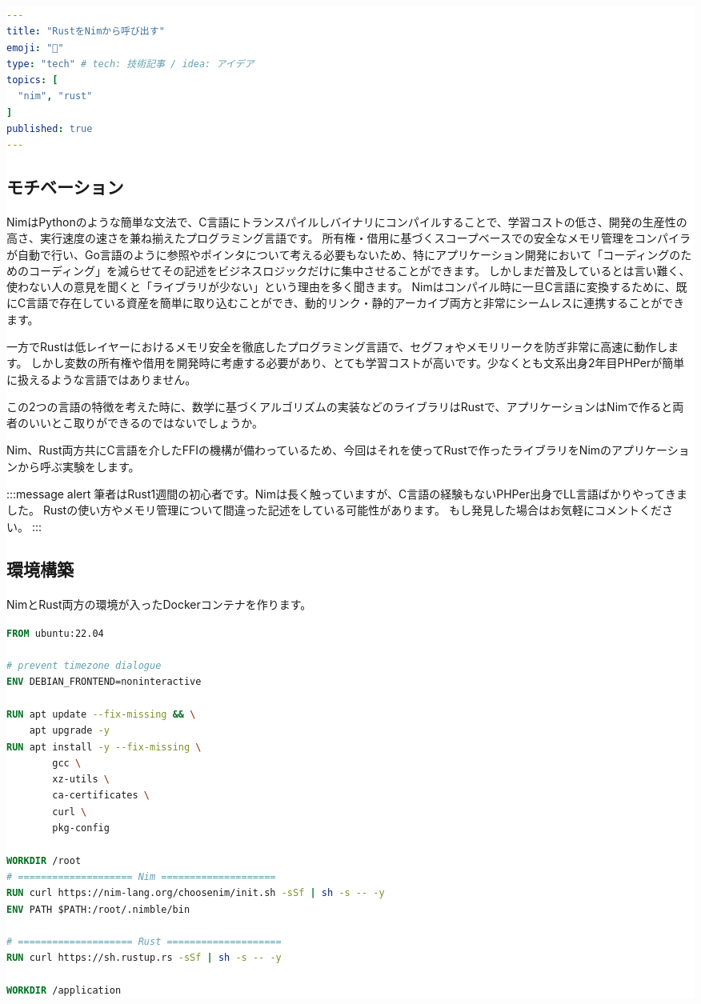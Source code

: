 ```yaml
---
title: "RustをNimから呼び出す"
emoji: "👑"
type: "tech" # tech: 技術記事 / idea: アイデア
topics: [
  "nim", "rust"
]
published: true
---
```


## モチベーション
NimはPythonのような簡単な文法で、C言語にトランスパイルしバイナリにコンパイルすることで、学習コストの低さ、開発の生産性の高さ、実行速度の速さを兼ね揃えたプログラミング言語です。
所有権・借用に基づくスコープベースでの安全なメモリ管理をコンパイラが自動で行い、Go言語のように参照やポインタについて考える必要もないため、特にアプリケーション開発において「コーディングのためのコーディング」を減らせてその記述をビジネスロジックだけに集中させることができます。
しかしまだ普及しているとは言い難く、使わない人の意見を聞くと「ライブラリが少ない」という理由を多く聞きます。
Nimはコンパイル時に一旦C言語に変換するために、既にC言語で存在している資産を簡単に取り込むことができ、動的リンク・静的アーカイブ両方と非常にシームレスに連携することができます。

一方でRustは低レイヤーにおけるメモリ安全を徹底したプログラミング言語で、セグフォやメモリリークを防ぎ非常に高速に動作します。
しかし変数の所有権や借用を開発時に考慮する必要があり、とても学習コストが高いです。少なくとも文系出身2年目PHPerが簡単に扱えるような言語ではありません。

この2つの言語の特徴を考えた時に、数学に基づくアルゴリズムの実装などのライブラリはRustで、アプリケーションはNimで作ると両者のいいとこ取りができるのではないでしょうか。

Nim、Rust両方共にC言語を介したFFIの機構が備わっているため、今回はそれを使ってRustで作ったライブラリをNimのアプリケーションから呼ぶ実験をします。

:::message alert
筆者はRust1週間の初心者です。Nimは長く触っていますが、C言語の経験もないPHPer出身でLL言語ばかりやってきました。
Rustの使い方やメモリ管理について間違った記述をしている可能性があります。
もし発見した場合はお気軽にコメントください。
:::

## 環境構築
NimとRust両方の環境が入ったDockerコンテナを作ります。

```dockerfile
FROM ubuntu:22.04

# prevent timezone dialogue
ENV DEBIAN_FRONTEND=noninteractive

RUN apt update --fix-missing && \
    apt upgrade -y
RUN apt install -y --fix-missing \
        gcc \
        xz-utils \
        ca-certificates \
        curl \
        pkg-config

WORKDIR /root
# ==================== Nim ====================
RUN curl https://nim-lang.org/choosenim/init.sh -sSf | sh -s -- -y
ENV PATH $PATH:/root/.nimble/bin

# ==================== Rust ====================
RUN curl https://sh.rustup.rs -sSf | sh -s -- -y

WORKDIR /application
```
